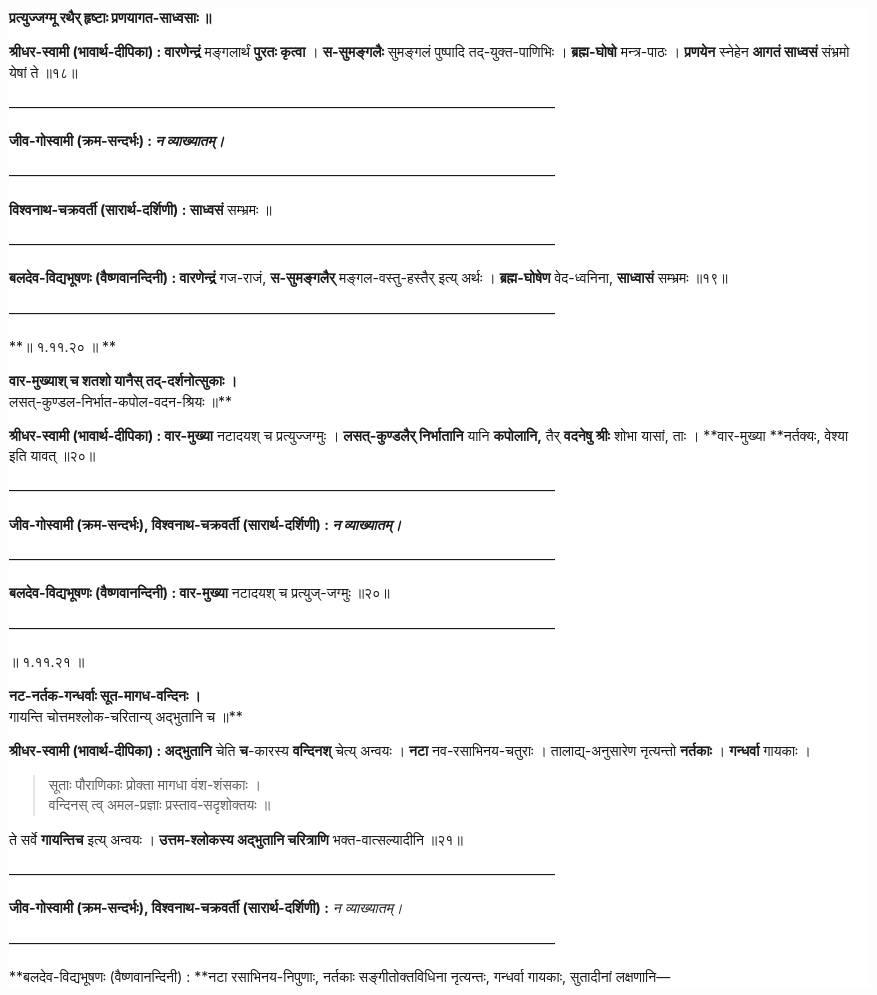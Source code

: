 **प्रत्युज्जग्मू रथैर् हृष्टाः प्रणयागत-साध्वसाः ॥**

**श्रीधर-स्वामी (भावार्थ-दीपिका) : वारणेन्द्रं** मङ्गलार्थं **पुरतः कृत्वा** । **स-सुमङ्गलैः** सुमङ्गलं पुष्पादि तद्-युक्त-पाणिभिः । **ब्रह्म-घोषो** मन्त्र-पाठः । **प्रणयेन** स्नेहेन **आगतं साध्वसं** संभ्रमो येषां ते ॥१८॥

———————————————————————————————————————

**जीव-गोस्वामी (क्रम-सन्दर्भः) : _न व्याख्यातम्।_**

———————————————————————————————————————

**विश्वनाथ-चक्रवर्ती (सारार्थ-दर्शिणी) : साध्वसं** सम्भ्रमः ॥

———————————————————————————————————————

**बलदेव-विद्यभूषणः (वैष्णवानन्दिनी) : वारणेन्द्रं** गज-राजं, **स-सुमङ्गलैर्** मङ्गल-वस्तु-हस्तैर् इत्य् अर्थः । **ब्रह्म-घोषेण** वेद-ध्वनिना, **साध्वासं** सम्भ्रमः ॥१९॥

———————————————————————————————————————

**॥ १.११.२० ॥ **

**वार-मुख्याश् च शतशो यानैस् तद्-दर्शनोत्सुकाः ।**  
लसत्-कुण्डल-निर्भात-कपोल-वदन-श्रियः ॥**

**श्रीधर-स्वामी (भावार्थ-दीपिका) : वार-मुख्या** नटादयश् च प्रत्युज्जग्मुः । **लसत्-कुण्डलैर् निर्भातानि** यानि **कपोलानि,** तैर् **वदनेषु श्रीः** शोभा यासां, ताः । **वार-मुख्या **नर्तक्यः, वेश्या इति यावत् ॥२०॥

———————————————————————————————————————

**जीव-गोस्वामी (क्रम-सन्दर्भः), विश्वनाथ-चक्रवर्ती (सारार्थ-दर्शिणी) : _न व्याख्यातम्।_**

———————————————————————————————————————

> 

**बलदेव-विद्यभूषणः (वैष्णवानन्दिनी) : वार-मुख्या** नटादयश् च प्रत्युज्-जग्मुः ॥२०॥

———————————————————————————————————————

॥ १.११.२१ ॥ 

**नट-नर्तक-गन्धर्वाः सूत-मागध-वन्दिनः ।**  
गायन्ति चोत्तमश्लोक-चरितान्य् अद्भुतानि च ॥**

**श्रीधर-स्वामी (भावार्थ-दीपिका) : अद्भुतानि** चेति **च**-कारस्य **वन्दिनश्** चेत्य् अन्वयः । **नटा** नव-रसाभिनय-चतुराः । तालाद्य्-अनुसारेण नृत्यन्तो **नर्तकाः** । **गन्धर्वा** गायकाः । 


> सूताः पौराणिकाः प्रोक्ता मागधा वंश-शंसकाः ।   
> वन्दिनस् त्व् अमल-प्रज्ञाः प्रस्ताव-सदृशोक्तयः ॥

ते सर्वे **गायन्तिच** इत्य् अन्वयः । **उत्तम-श्लोकस्य अद्भुतानि चरित्राणि** भक्त-वात्सल्यादीनि ॥२१॥

———————————————————————————————————————

**जीव-गोस्वामी (क्रम-सन्दर्भः), विश्वनाथ-चक्रवर्ती (सारार्थ-दर्शिणी) :** _न व्याख्यातम्।_

———————————————————————————————————————

**बलदेव-विद्यभूषणः (वैष्णवानन्दिनी) : **नटा रसाभिनय-निपुणाः, नर्तकाः सङ्गीतोक्तविधिना नृत्यन्तः, गन्धर्वा गायकाः, सुतादीनां लक्षणानि—
